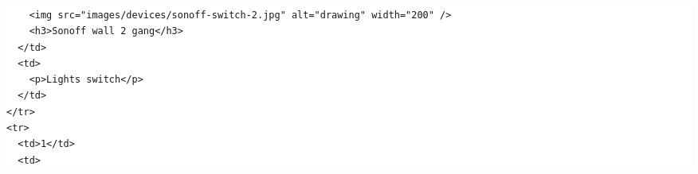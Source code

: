         <img src="images/devices/sonoff-switch-2.jpg" alt="drawing" width="200" />
        <h3>Sonoff wall 2 gang</h3>
      </td>
      <td>
        <p>Lights switch</p>
      </td>
    </tr>
    <tr>
      <td>1</td>
      <td>
